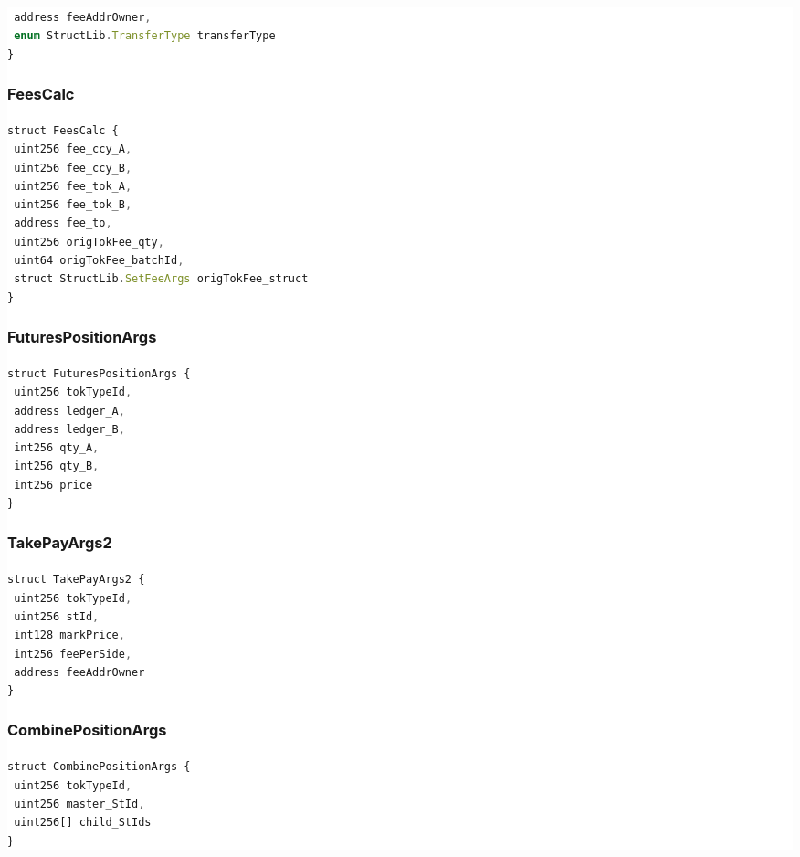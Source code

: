 ```js
 address feeAddrOwner,
 enum StructLib.TransferType transferType
}
```

### FeesCalc

```js
struct FeesCalc {
 uint256 fee_ccy_A,
 uint256 fee_ccy_B,
 uint256 fee_tok_A,
 uint256 fee_tok_B,
 address fee_to,
 uint256 origTokFee_qty,
 uint64 origTokFee_batchId,
 struct StructLib.SetFeeArgs origTokFee_struct
}
```

### FuturesPositionArgs

```js
struct FuturesPositionArgs {
 uint256 tokTypeId,
 address ledger_A,
 address ledger_B,
 int256 qty_A,
 int256 qty_B,
 int256 price
}
```

### TakePayArgs2

```js
struct TakePayArgs2 {
 uint256 tokTypeId,
 uint256 stId,
 int128 markPrice,
 int256 feePerSide,
 address feeAddrOwner
}
```

### CombinePositionArgs

```js
struct CombinePositionArgs {
 uint256 tokTypeId,
 uint256 master_StId,
 uint256[] child_StIds
}
```

